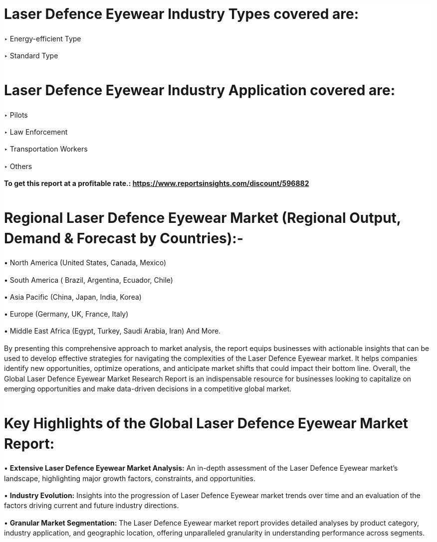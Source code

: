 # <strong>Laser Defence Eyewear Industry Types covered are:</strong>

‣ Energy-efficient Type

‣ Standard Type

# <strong>Laser Defence Eyewear Industry Application covered are:</strong>

‣ Pilots

‣  Law Enforcement

‣  Transportation Workers

‣  Others

<strong>To get this report at a profitable rate.: <a href=https://www.reportsinsights.com/discount/596882>https://www.reportsinsights.com/discount/596882</a></strong></font>

# <strong>Regional Laser Defence Eyewear Market (Regional Output, Demand &amp; Forecast by Countries):-</strong>

• North America (United States, Canada, Mexico)

• South America ( Brazil, Argentina, Ecuador, Chile)

• Asia Pacific (China, Japan, India, Korea)

• Europe (Germany, UK, France, Italy)

• Middle East Africa (Egypt, Turkey, Saudi Arabia, Iran) And More.

By presenting this comprehensive approach to market analysis, the report equips businesses with actionable insights that can be used to develop effective strategies for navigating the complexities of the Laser Defence Eyewear market. It helps companies identify new opportunities, optimize operations, and anticipate market shifts that could impact their bottom line. Overall, the Global Laser Defence Eyewear Market Research Report is an indispensable resource for businesses looking to capitalize on emerging opportunities and make data-driven decisions in a competitive global market.

# <strong>Key Highlights of the Global Laser Defence Eyewear Market Report:</strong>

• <strong>Extensive Laser Defence Eyewear Market Analysis:</strong> An in-depth assessment of the Laser Defence Eyewear market’s landscape, highlighting major growth factors, constraints, and opportunities.

• <strong>Industry Evolution:</strong> Insights into the progression of Laser Defence Eyewear market trends over time and an evaluation of the factors driving current and future industry directions.

• <strong>Granular Market Segmentation:</strong> The Laser Defence Eyewear market report provides detailed analyses by product category, industry application, and geographic location, offering unparalleled granularity in understanding performance across segments.
